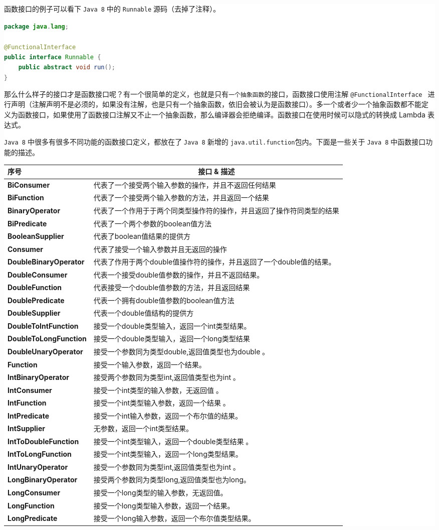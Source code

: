 函数接口的例子可以看下 `Java 8` 中的 `Runnable` 源码（去掉了注释）。

```java
package java.lang;

@FunctionalInterface
public interface Runnable {
    public abstract void run();
}
```

那么什么样子的接口才是函数接口呢？有一个很简单的定义，也就是只有`一个抽象函数`的接口，函数接口使用注解 `@FunctionalInterface ` 进行声明（注解声明不是必须的，如果没有注解，也是只有一个抽象函数，依旧会被认为是函数接口）。多一个或者少一个抽象函数都不能定义为函数接口，如果使用了函数接口注解又不止一个抽象函数，那么编译器会拒绝编译。函数接口在使用时候可以隐式的转换成 Lambda 表达式。

`Java 8` 中很多有很多不同功能的函数接口定义，都放在了 `Java 8` 新增的 `java.util.function`包内。下面是一些关于 `Java 8` 中函数接口功能的描述。

| 序号                     | 接口 & 描述                                                  |
| :----------------------- | ------------------------------------------------------------ |
| **BiConsumer**           | 代表了一个接受两个输入参数的操作，并且不返回任何结果         |
| **BiFunction**           | 代表了一个接受两个输入参数的方法，并且返回一个结果           |
| **BinaryOperator**       | 代表了一个作用于于两个同类型操作符的操作，并且返回了操作符同类型的结果 |
| **BiPredicate**          | 代表了一个两个参数的boolean值方法                            |
| **BooleanSupplier**      | 代表了boolean值结果的提供方                                  |
| **Consumer**             | 代表了接受一个输入参数并且无返回的操作                       |
| **DoubleBinaryOperator** | 代表了作用于两个double值操作符的操作，并且返回了一个double值的结果。 |
| **DoubleConsumer**       | 代表一个接受double值参数的操作，并且不返回结果。             |
| **DoubleFunction**       | 代表接受一个double值参数的方法，并且返回结果                 |
| **DoublePredicate**      | 代表一个拥有double值参数的boolean值方法                      |
| **DoubleSupplier**       | 代表一个double值结构的提供方                                 |
| **DoubleToIntFunction**  | 接受一个double类型输入，返回一个int类型结果。                |
| **DoubleToLongFunction** | 接受一个double类型输入，返回一个long类型结果                 |
| **DoubleUnaryOperator**  | 接受一个参数同为类型double,返回值类型也为double 。           |
| **Function**             | 接受一个输入参数，返回一个结果。                             |
| **IntBinaryOperator**    | 接受两个参数同为类型int,返回值类型也为int 。                 |
| **IntConsumer**          | 接受一个int类型的输入参数，无返回值 。                       |
| **IntFunction**          | 接受一个int类型输入参数，返回一个结果 。                     |
| **IntPredicate**         | 接受一个int输入参数，返回一个布尔值的结果。                  |
| **IntSupplier**          | 无参数，返回一个int类型结果。                                |
| **IntToDoubleFunction**  | 接受一个int类型输入，返回一个double类型结果 。               |
| **IntToLongFunction**    | 接受一个int类型输入，返回一个long类型结果。                  |
| **IntUnaryOperator**     | 接受一个参数同为类型int,返回值类型也为int 。                 |
| **LongBinaryOperator**   | 接受两个参数同为类型long,返回值类型也为long。                |
| **LongConsumer**         | 接受一个long类型的输入参数，无返回值。                       |
| **LongFunction**         | 接受一个long类型输入参数，返回一个结果。                     |
| **LongPredicate**        | 接受一个long输入参数，返回一个布尔值类型结果。               |
